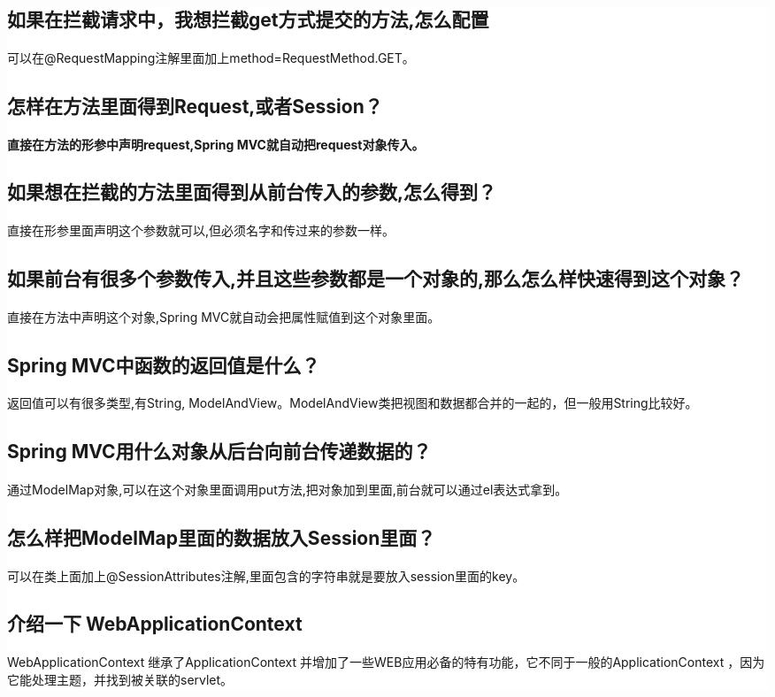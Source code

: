 ## 如果在拦截请求中，我想拦截get方式提交的方法,怎么配置

可以在@RequestMapping注解里面加上method=RequestMethod.GET。

## 怎样在方法里面得到Request,或者Session？

**直接在方法的形参中声明request,Spring MVC就自动把request对象传入。**

## 如果想在拦截的方法里面得到从前台传入的参数,怎么得到？

直接在形参里面声明这个参数就可以,但必须名字和传过来的参数一样。

## 如果前台有很多个参数传入,并且这些参数都是一个对象的,那么怎么样快速得到这个对象？

直接在方法中声明这个对象,Spring MVC就自动会把属性赋值到这个对象里面。

## Spring MVC中函数的返回值是什么？

返回值可以有很多类型,有String, ModelAndView。ModelAndView类把视图和数据都合并的一起的，但一般用String比较好。

## Spring MVC用什么对象从后台向前台传递数据的？

通过ModelMap对象,可以在这个对象里面调用put方法,把对象加到里面,前台就可以通过el表达式拿到。

## 怎么样把ModelMap里面的数据放入Session里面？

可以在类上面加上@SessionAttributes注解,里面包含的字符串就是要放入session里面的key。

## 介绍一下 WebApplicationContext

WebApplicationContext 继承了ApplicationContext 并增加了一些WEB应用必备的特有功能，它不同于一般的ApplicationContext ，因为它能处理主题，并找到被关联的servlet。
